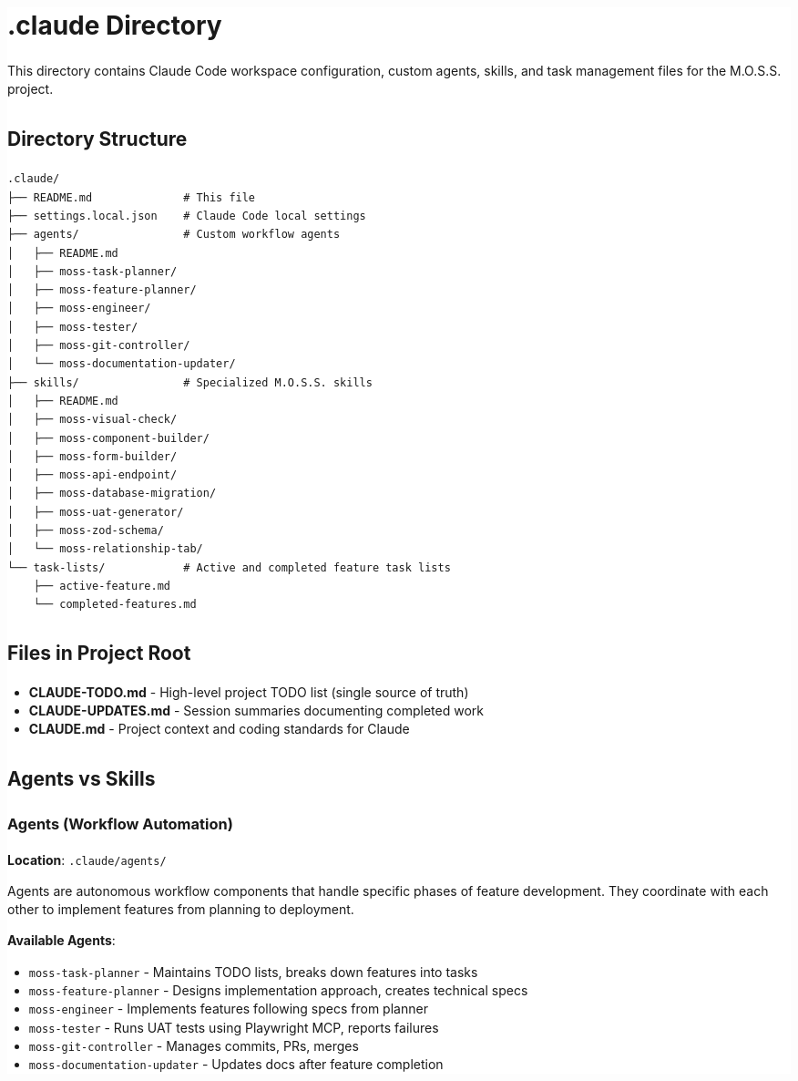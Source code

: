 # .claude Directory

This directory contains Claude Code workspace configuration, custom agents, skills, and task management files for the M.O.S.S. project.

## Directory Structure

```
.claude/
├── README.md              # This file
├── settings.local.json    # Claude Code local settings
├── agents/                # Custom workflow agents
│   ├── README.md
│   ├── moss-task-planner/
│   ├── moss-feature-planner/
│   ├── moss-engineer/
│   ├── moss-tester/
│   ├── moss-git-controller/
│   └── moss-documentation-updater/
├── skills/                # Specialized M.O.S.S. skills
│   ├── README.md
│   ├── moss-visual-check/
│   ├── moss-component-builder/
│   ├── moss-form-builder/
│   ├── moss-api-endpoint/
│   ├── moss-database-migration/
│   ├── moss-uat-generator/
│   ├── moss-zod-schema/
│   └── moss-relationship-tab/
└── task-lists/            # Active and completed feature task lists
    ├── active-feature.md
    └── completed-features.md
```

## Files in Project Root

- **CLAUDE-TODO.md** - High-level project TODO list (single source of truth)
- **CLAUDE-UPDATES.md** - Session summaries documenting completed work
- **CLAUDE.md** - Project context and coding standards for Claude

## Agents vs Skills

### Agents (Workflow Automation)
**Location**: `.claude/agents/`

Agents are autonomous workflow components that handle specific phases of feature development. They coordinate with each other to implement features from planning to deployment.

**Available Agents**:
- `moss-task-planner` - Maintains TODO lists, breaks down features into tasks
- `moss-feature-planner` - Designs implementation approach, creates technical specs
- `moss-engineer` - Implements features following specs from planner
- `moss-tester` - Runs UAT tests using Playwright MCP, reports failures
- `moss-git-controller` - Manages commits, PRs, merges
- `moss-documentation-updater` - Updates docs after feature completion

